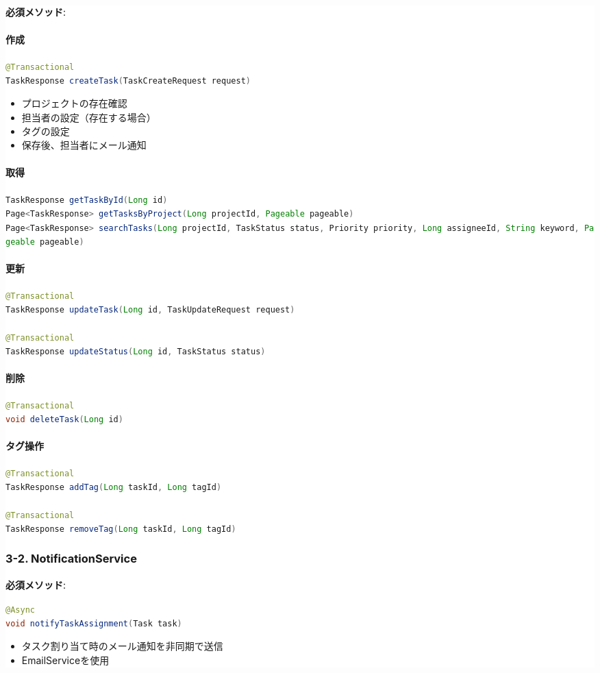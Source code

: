 **必須メソッド**:

#### 作成
```java
@Transactional
TaskResponse createTask(TaskCreateRequest request)
```
- プロジェクトの存在確認
- 担当者の設定（存在する場合）
- タグの設定
- 保存後、担当者にメール通知

#### 取得
```java
TaskResponse getTaskById(Long id)
Page<TaskResponse> getTasksByProject(Long projectId, Pageable pageable)
Page<TaskResponse> searchTasks(Long projectId, TaskStatus status, Priority priority, Long assigneeId, String keyword, Pageable pageable)
```

#### 更新
```java
@Transactional
TaskResponse updateTask(Long id, TaskUpdateRequest request)

@Transactional
TaskResponse updateStatus(Long id, TaskStatus status)
```

#### 削除
```java
@Transactional
void deleteTask(Long id)
```

#### タグ操作
```java
@Transactional
TaskResponse addTag(Long taskId, Long tagId)

@Transactional
TaskResponse removeTag(Long taskId, Long tagId)
```

### 3-2. NotificationService

**必須メソッド**:
```java
@Async
void notifyTaskAssignment(Task task)
```
- タスク割り当て時のメール通知を非同期で送信
- EmailServiceを使用
